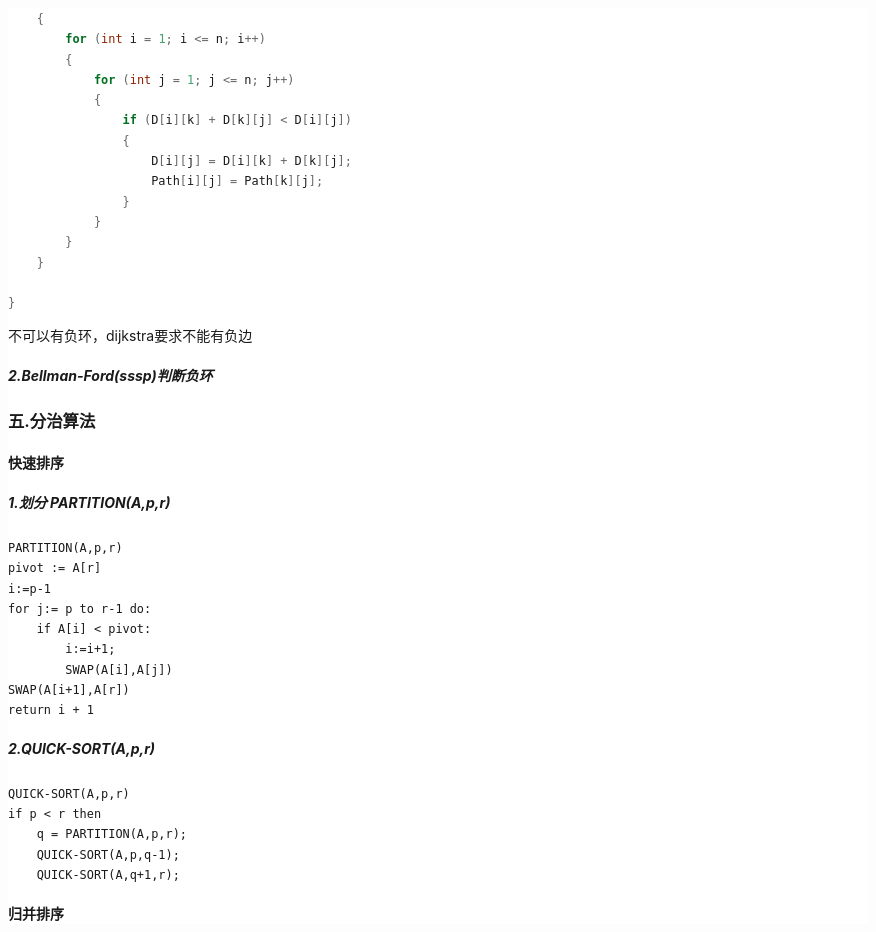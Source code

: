 ```c
	{
		for (int i = 1; i <= n; i++)
		{
			for (int j = 1; j <= n; j++)
			{
				if (D[i][k] + D[k][j] < D[i][j])
				{
					D[i][j] = D[i][k] + D[k][j];
					Path[i][j] = Path[k][j];
				}
			}
		}
	}
	
}
```

不可以有负环，dijkstra要求不能有负边

##### 2.Bellman-Ford(sssp)判断负环



### 五.分治算法

#### 快速排序 

##### 1.划分 PARTITION(A,p,r)

```
PARTITION(A,p,r)
pivot := A[r]
i:=p-1
for j:= p to r-1 do:
	if A[i] < pivot:
		i:=i+1;
		SWAP(A[i],A[j])
SWAP(A[i+1],A[r])
return i + 1
```

##### 2.QUICK-SORT(A,p,r)

```
QUICK-SORT(A,p,r)
if p < r then
	q = PARTITION(A,p,r);
	QUICK-SORT(A,p,q-1);
	QUICK-SORT(A,q+1,r);
```



#### 归并排序
